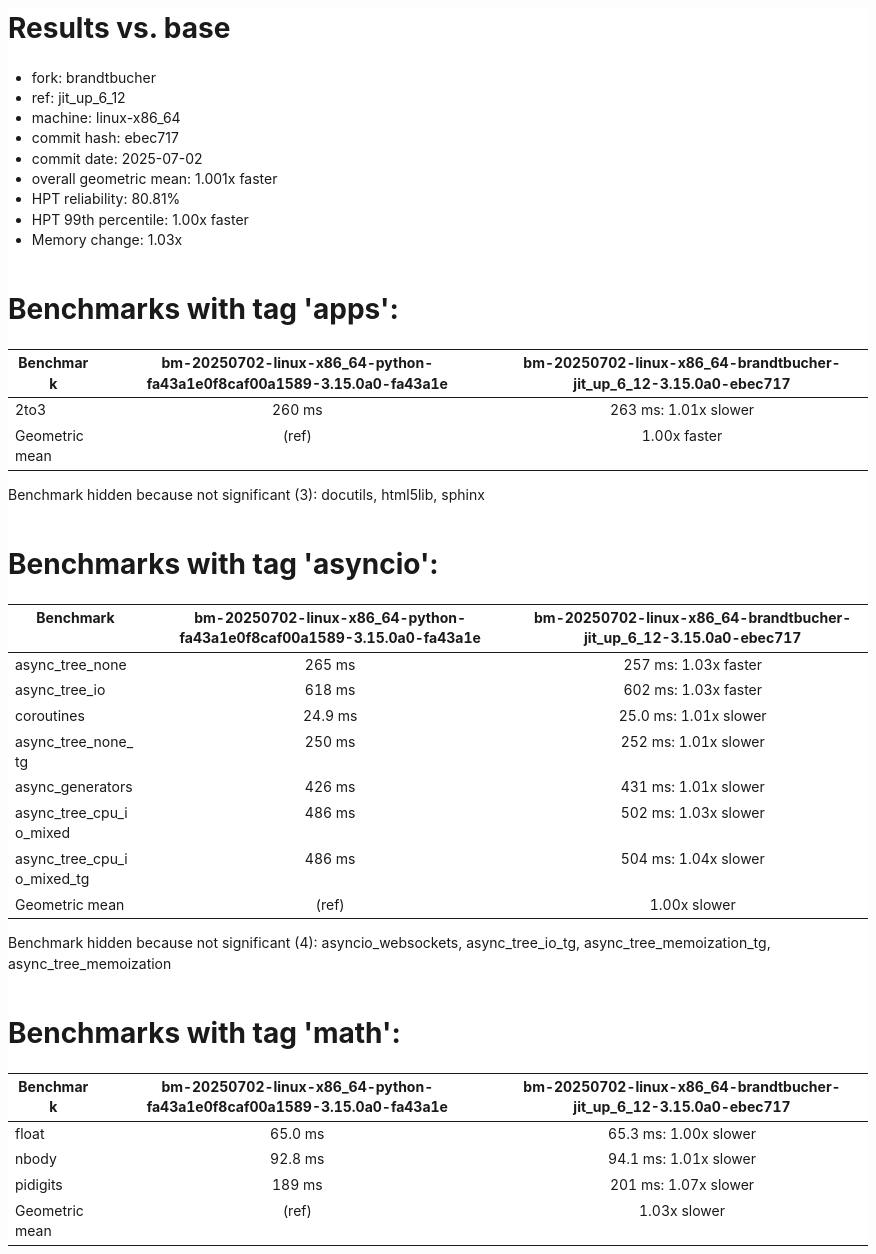 # Results vs. base

- fork: brandtbucher
- ref: jit_up_6_12
- machine: linux-x86_64
- commit hash: ebec717
- commit date: 2025-07-02
- overall geometric mean: 1.001x faster
- HPT reliability: 80.81%
- HPT 99th percentile: 1.00x faster
- Memory change: 1.03x

Benchmarks with tag 'apps':
===========================

| Benchmark      | bm-20250702-linux-x86_64-python-fa43a1e0f8caf00a1589-3.15.0a0-fa43a1e | bm-20250702-linux-x86_64-brandtbucher-jit_up_6_12-3.15.0a0-ebec717 |
|----------------|:---------------------------------------------------------------------:|:------------------------------------------------------------------:|
| 2to3           | 260 ms                                                                | 263 ms: 1.01x slower                                               |
| Geometric mean | (ref)                                                                 | 1.00x faster                                                       |

Benchmark hidden because not significant (3): docutils, html5lib, sphinx

Benchmarks with tag 'asyncio':
==============================

| Benchmark                  | bm-20250702-linux-x86_64-python-fa43a1e0f8caf00a1589-3.15.0a0-fa43a1e | bm-20250702-linux-x86_64-brandtbucher-jit_up_6_12-3.15.0a0-ebec717 |
|----------------------------|:---------------------------------------------------------------------:|:------------------------------------------------------------------:|
| async_tree_none            | 265 ms                                                                | 257 ms: 1.03x faster                                               |
| async_tree_io              | 618 ms                                                                | 602 ms: 1.03x faster                                               |
| coroutines                 | 24.9 ms                                                               | 25.0 ms: 1.01x slower                                              |
| async_tree_none_tg         | 250 ms                                                                | 252 ms: 1.01x slower                                               |
| async_generators           | 426 ms                                                                | 431 ms: 1.01x slower                                               |
| async_tree_cpu_io_mixed    | 486 ms                                                                | 502 ms: 1.03x slower                                               |
| async_tree_cpu_io_mixed_tg | 486 ms                                                                | 504 ms: 1.04x slower                                               |
| Geometric mean             | (ref)                                                                 | 1.00x slower                                                       |

Benchmark hidden because not significant (4): asyncio_websockets, async_tree_io_tg, async_tree_memoization_tg, async_tree_memoization

Benchmarks with tag 'math':
===========================

| Benchmark      | bm-20250702-linux-x86_64-python-fa43a1e0f8caf00a1589-3.15.0a0-fa43a1e | bm-20250702-linux-x86_64-brandtbucher-jit_up_6_12-3.15.0a0-ebec717 |
|----------------|:---------------------------------------------------------------------:|:------------------------------------------------------------------:|
| float          | 65.0 ms                                                               | 65.3 ms: 1.00x slower                                              |
| nbody          | 92.8 ms                                                               | 94.1 ms: 1.01x slower                                              |
| pidigits       | 189 ms                                                                | 201 ms: 1.07x slower                                               |
| Geometric mean | (ref)                                                                 | 1.03x slower                                                       |
